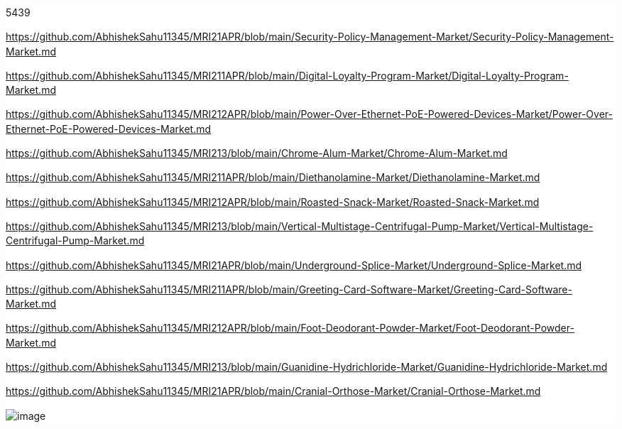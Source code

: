 5439</p><p><a href="https://github.com/AbhishekSahu11345/MRI21APR/blob/main/Security-Policy-Management-Market/Security-Policy-Management-Market.md">https://github.com/AbhishekSahu11345/MRI21APR/blob/main/Security-Policy-Management-Market/Security-Policy-Management-Market.md</a></p><p><a href="https://github.com/AbhishekSahu11345/MRI211APR/blob/main/Digital-Loyalty-Program-Market/Digital-Loyalty-Program-Market.md">https://github.com/AbhishekSahu11345/MRI211APR/blob/main/Digital-Loyalty-Program-Market/Digital-Loyalty-Program-Market.md</a></p><p><a href="https://github.com/AbhishekSahu11345/MRI212APR/blob/main/Power-Over-Ethernet-PoE-Powered-Devices-Market/Power-Over-Ethernet-PoE-Powered-Devices-Market.md">https://github.com/AbhishekSahu11345/MRI212APR/blob/main/Power-Over-Ethernet-PoE-Powered-Devices-Market/Power-Over-Ethernet-PoE-Powered-Devices-Market.md</a></p><p><a href="https://github.com/AbhishekSahu11345/MRI213/blob/main/Chrome-Alum-Market/Chrome-Alum-Market.md">https://github.com/AbhishekSahu11345/MRI213/blob/main/Chrome-Alum-Market/Chrome-Alum-Market.md</a></p><p><a href="https://github.com/AbhishekSahu11345/MRI211APR/blob/main/Diethanolamine-Market/Diethanolamine-Market.md">https://github.com/AbhishekSahu11345/MRI211APR/blob/main/Diethanolamine-Market/Diethanolamine-Market.md</a></p><p><a href="https://github.com/AbhishekSahu11345/MRI212APR/blob/main/Roasted-Snack-Market/Roasted-Snack-Market.md">https://github.com/AbhishekSahu11345/MRI212APR/blob/main/Roasted-Snack-Market/Roasted-Snack-Market.md</a></p><p><a href="https://github.com/AbhishekSahu11345/MRI213/blob/main/Vertical-Multistage-Centrifugal-Pump-Market/Vertical-Multistage-Centrifugal-Pump-Market.md">https://github.com/AbhishekSahu11345/MRI213/blob/main/Vertical-Multistage-Centrifugal-Pump-Market/Vertical-Multistage-Centrifugal-Pump-Market.md</a></p><p><a href="https://github.com/AbhishekSahu11345/MRI21APR/blob/main/Underground-Splice-Market/Underground-Splice-Market.md">https://github.com/AbhishekSahu11345/MRI21APR/blob/main/Underground-Splice-Market/Underground-Splice-Market.md</a></p><p><a href="https://github.com/AbhishekSahu11345/MRI211APR/blob/main/Greeting-Card-Software-Market/Greeting-Card-Software-Market.md">https://github.com/AbhishekSahu11345/MRI211APR/blob/main/Greeting-Card-Software-Market/Greeting-Card-Software-Market.md</a></p><p><a href="https://github.com/AbhishekSahu11345/MRI212APR/blob/main/Foot-Deodorant-Powder-Market/Foot-Deodorant-Powder-Market.md">https://github.com/AbhishekSahu11345/MRI212APR/blob/main/Foot-Deodorant-Powder-Market/Foot-Deodorant-Powder-Market.md</a></p><p><a href="https://github.com/AbhishekSahu11345/MRI213/blob/main/Guanidine-Hydrichloride-Market/Guanidine-Hydrichloride-Market.md">https://github.com/AbhishekSahu11345/MRI213/blob/main/Guanidine-Hydrichloride-Market/Guanidine-Hydrichloride-Market.md</a></p><p><a href="https://github.com/AbhishekSahu11345/MRI21APR/blob/main/Cranial-Orthose-Market/Cranial-Orthose-Market.md">https://github.com/AbhishekSahu11345/MRI21APR/blob/main/Cranial-Orthose-Market/Cranial-Orthose-Market.md</a></p>
![image](https://github.com/user-attachments/assets/eb7ab8ac-ae16-4645-896d-5a1c539a3235)
